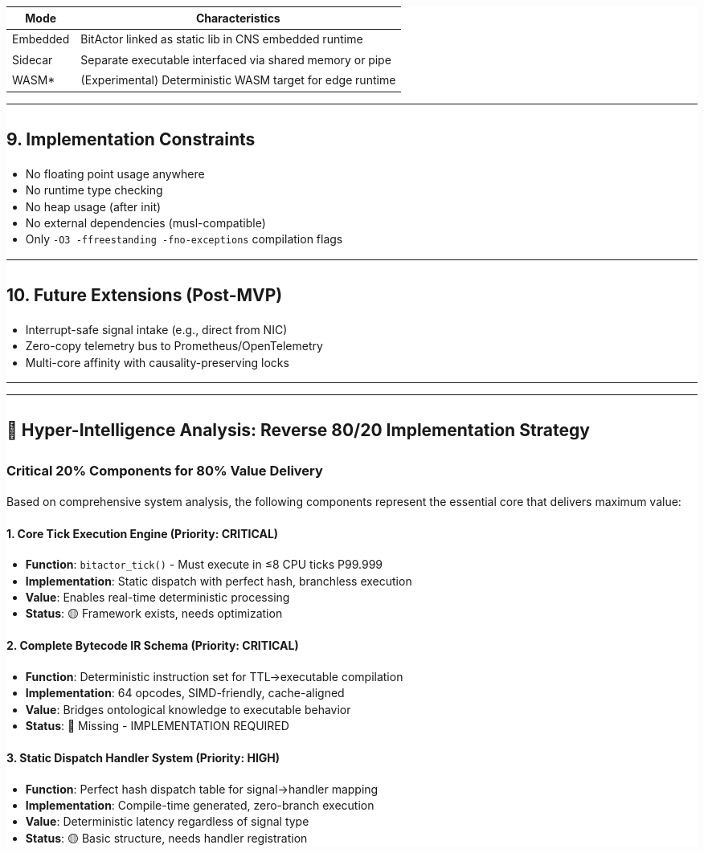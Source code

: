 | Mode     | Characteristics                                           |
| -------- | --------------------------------------------------------- |
| Embedded | BitActor linked as static lib in CNS embedded runtime     |
| Sidecar  | Separate executable interfaced via shared memory or pipe  |
| WASM\*   | (Experimental) Deterministic WASM target for edge runtime |

---

## 9. Implementation Constraints

* No floating point usage anywhere
* No runtime type checking
* No heap usage (after init)
* No external dependencies (musl-compatible)
* Only `-O3 -ffreestanding -fno-exceptions` compilation flags

---

## 10. Future Extensions (Post-MVP)

* Interrupt-safe signal intake (e.g., direct from NIC)
* Zero-copy telemetry bus to Prometheus/OpenTelemetry
* Multi-core affinity with causality-preserving locks

---

---

## 🧠 Hyper-Intelligence Analysis: Reverse 80/20 Implementation Strategy

### Critical 20% Components for 80% Value Delivery

Based on comprehensive system analysis, the following components represent the essential core that delivers maximum value:

#### 1. **Core Tick Execution Engine** (Priority: CRITICAL)
- **Function**: `bitactor_tick()` - Must execute in ≤8 CPU ticks P99.999
- **Implementation**: Static dispatch with perfect hash, branchless execution
- **Value**: Enables real-time deterministic processing
- **Status**: 🟡 Framework exists, needs optimization

#### 2. **Complete Bytecode IR Schema** (Priority: CRITICAL)  
- **Function**: Deterministic instruction set for TTL→executable compilation
- **Implementation**: 64 opcodes, SIMD-friendly, cache-aligned
- **Value**: Bridges ontological knowledge to executable behavior
- **Status**: 🔴 Missing - IMPLEMENTATION REQUIRED

#### 3. **Static Dispatch Handler System** (Priority: HIGH)
- **Function**: Perfect hash dispatch table for signal→handler mapping
- **Implementation**: Compile-time generated, zero-branch execution
- **Value**: Deterministic latency regardless of signal type
- **Status**: 🟡 Basic structure, needs handler registration

